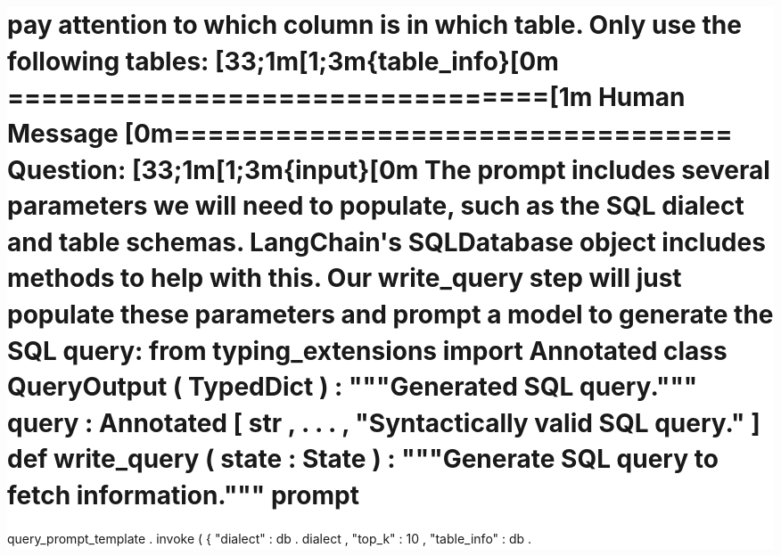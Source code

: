 pay attention to which column is in which table.
Only use the following tables:
[33;1m[1;3m{table_info}[0m
================================[1m Human Message [0m=================================
Question: [33;1m[1;3m{input}[0m
The prompt includes several parameters we will need to populate, such as the SQL dialect and table schemas. LangChain's
SQLDatabase
object includes methods to help with this. Our
write_query
step will just populate these parameters and prompt a model to generate the SQL query:
from
typing_extensions
import
Annotated
class
QueryOutput
(
TypedDict
)
:
"""Generated SQL query."""
query
:
Annotated
[
str
,
.
.
.
,
"Syntactically valid SQL query."
]
def
write_query
(
state
:
State
)
:
"""Generate SQL query to fetch information."""
prompt
=
query_prompt_template
.
invoke
(
{
"dialect"
:
db
.
dialect
,
"top_k"
:
10
,
"table_info"
:
db
.
